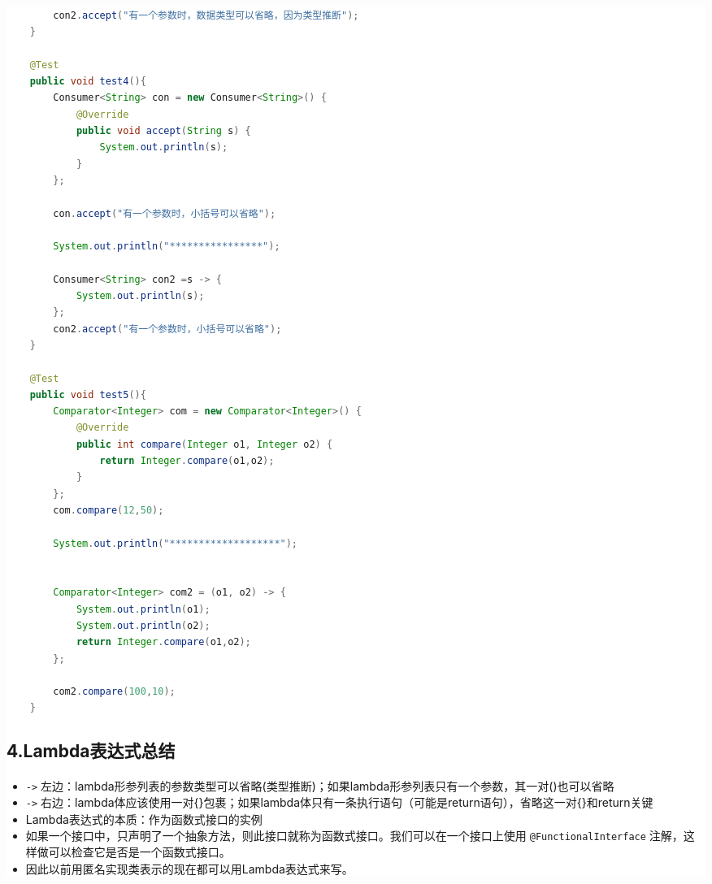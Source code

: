 ```java
        con2.accept("有一个参数时，数据类型可以省略，因为类型推断");
    }

    @Test
    public void test4(){
        Consumer<String> con = new Consumer<String>() {
            @Override
            public void accept(String s) {
                System.out.println(s);
            }
        };

        con.accept("有一个参数时，小括号可以省略");

        System.out.println("****************");

        Consumer<String> con2 =s -> {
            System.out.println(s);
        };
        con2.accept("有一个参数时，小括号可以省略");
    }

    @Test
    public void test5(){
        Comparator<Integer> com = new Comparator<Integer>() {
            @Override
            public int compare(Integer o1, Integer o2) {
                return Integer.compare(o1,o2);
            }
        };
        com.compare(12,50);

        System.out.println("*******************");


        Comparator<Integer> com2 = (o1, o2) -> {
            System.out.println(o1);
            System.out.println(o2);
            return Integer.compare(o1,o2);
        };

        com2.compare(100,10);
    }
```

## 4.Lambda表达式总结

+ `->` 左边：lambda形参列表的参数类型可以省略(类型推断)；如果lambda形参列表只有一个参数，其一对()也可以省略
+ `->` 右边：lambda体应该使用一对{}包裹；如果lambda体只有一条执行语句（可能是return语句），省略这一对{}和return关键
+ Lambda表达式的本质：作为函数式接口的实例
+ 如果一个接口中，只声明了一个抽象方法，则此接口就称为函数式接口。我们可以在一个接口上使用 `@FunctionalInterface` 注解，这样做可以检查它是否是一个函数式接口。
+ 因此以前用匿名实现类表示的现在都可以用Lambda表达式来写。
